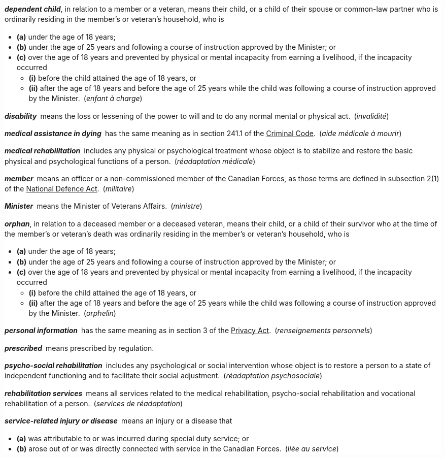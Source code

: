 ***dependent child***, in relation to a member or a veteran, means their child, or a child of their spouse or common-law partner who is ordinarily residing in the member’s or veteran’s household, who is 
- **(a)** under the age of 18 years;
- **(b)** under the age of 25 years and following a course of instruction approved by the Minister; or
- **(c)** over the age of 18 years and prevented by physical or mental incapacity from earning a livelihood, if the incapacity occurred
	- **(i)** before the child attained the age of 18 years, or
	- **(ii)** after the age of 18 years and before the age of 25 years while the child was following a course of instruction approved by the Minister. (*enfant à charge*)

***disability*** means the loss or lessening of the power to will and to do any normal mental or physical act. (*invalidité*)

***medical assistance in dying*** has the same meaning as in section 241.1 of the [Criminal Code](/en/Acts/Revised%20Statutes%20of%20Canada/C/C-46.md). (*aide médicale à mourir*)

***medical rehabilitation*** includes any physical or psychological treatment whose object is to stabilize and restore the basic physical and psychological functions of a person. (*réadaptation médicale*)

***member*** means an officer or a non-commissioned member of the Canadian Forces, as those terms are defined in subsection 2(1) of the [National Defence Act](/en/Acts/Revised%20Statutes%20of%20Canada/N/N-5.md). (*militaire*)

***Minister*** means the Minister of Veterans Affairs. (*ministre*)

***orphan***, in relation to a deceased member or a deceased veteran, means their child, or a child of their survivor who at the time of the member’s or veteran’s death was ordinarily residing in the member’s or veteran’s household, who is 
- **(a)** under the age of 18 years;
- **(b)** under the age of 25 years and following a course of instruction approved by the Minister; or
- **(c)** over the age of 18 years and prevented by physical or mental incapacity from earning a livelihood, if the incapacity occurred
	- **(i)** before the child attained the age of 18 years, or
	- **(ii)** after the age of 18 years and before the age of 25 years while the child was following a course of instruction approved by the Minister. (*orphelin*)

***personal information*** has the same meaning as in section 3 of the [Privacy Act](/en/Acts/Revised%20Statutes%20of%20Canada/P/P-21.md). (*renseignements personnels*)

***prescribed*** means prescribed by regulation.

***psycho-social rehabilitation*** includes any psychological or social intervention whose object is to restore a person to a state of independent functioning and to facilitate their social adjustment. (*réadaptation psychosociale*)

***rehabilitation services*** means all services related to the medical rehabilitation, psycho-social rehabilitation and vocational rehabilitation of a person. (*services de réadaptation*)

***service-related injury or disease*** means an injury or a disease that
- **(a)** was attributable to or was incurred during special duty service; or
- **(b)** arose out of or was directly connected with service in the Canadian Forces. (*liée au service*)
